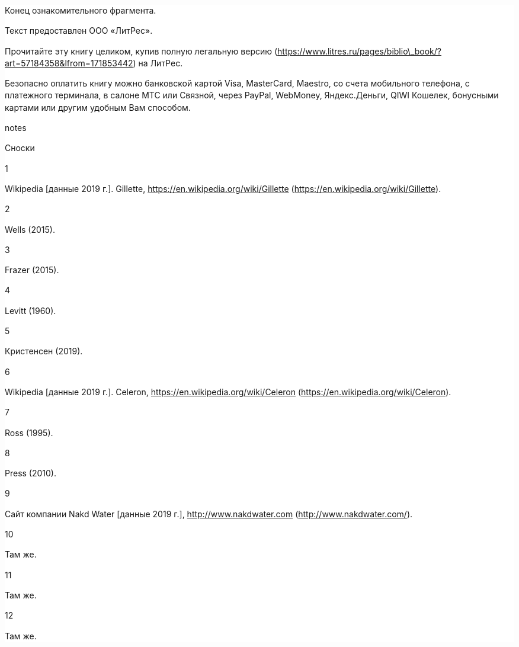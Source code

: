 Конец ознакомительного фрагмента.

Текст предоставлен ООО «ЛитРес».

Прочитайте эту книгу целиком, купив полную легальную версию
(https://www.litres.ru/pages/biblio\_book/?art=57184358&lfrom=171853442)
на ЛитРес.

Безопасно оплатить книгу можно банковской картой Visa, MasterCard,
Maestro, со счета мобильного телефона, с платежного терминала, в салоне
МТС или Связной, через PayPal, WebMoney, Яндекс.Деньги, QIWI Кошелек,
бонусными картами или другим удобным Вам способом.

notes

Сноски

1

Wikipedia \[данные 2019 г.\]. Gillette,
https://en.wikipedia.org/wiki/Gillette
(https://en.wikipedia.org/wiki/Gillette).

2

Wells (2015).

3

Frazer (2015).

4

Levitt (1960).

5

Кристенсен (2019).

6

Wikipedia \[данные 2019 г.\]. Celeron,
https://en.wikipedia.org/wiki/Celeron
(https://en.wikipedia.org/wiki/Celeron).

7

Ross (1995).

8

Press (2010).

9

Сайт компании Nakd Water \[данные 2019 г.\], http://www.nakdwater.com
(http://www.nakdwater.com/).

10

Там же.

11

Там же.

12

Там же.
